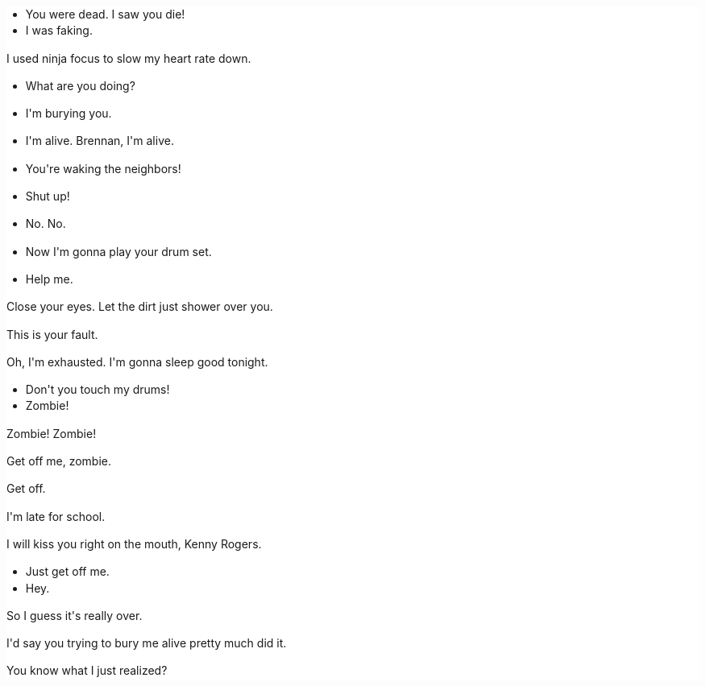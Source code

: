  
- You were dead. I saw you die!
- I was faking.

  
I used ninja focus
to slow my heart rate down.

  
- What are you doing?
- I'm burying you.

  
- I'm alive. Brennan, I'm alive.
- You're waking the neighbors!

  
- Shut up!
- No. No.

  
- Now I'm gonna play your drum set.
- Help me.

  
Close your eyes.
Let the dirt just shower over you.

  
This is your fault.

  
Oh, I'm exhausted.
I'm gonna sleep good tonight.

  
- Don't you touch my drums!
- Zombie!

  
Zombie! Zombie!

  
Get off me, zombie.

  
Get off.

  
I'm late for school.

  
I will kiss you right on the mouth,
Kenny Rogers.

  
- Just get off me.
- Hey.

  
So I guess it's really over.

  
I'd say you trying to bury me alive
pretty much did it.

  
You know what I just realized?
